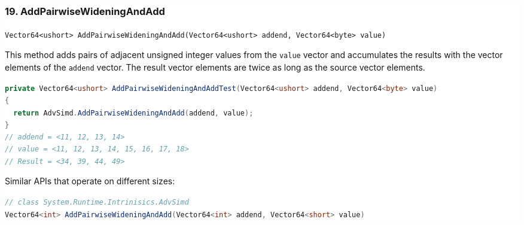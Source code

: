 ### 19. AddPairwiseWideningAndAdd

`Vector64<ushort> AddPairwiseWideningAndAdd(Vector64<ushort> addend, Vector64<byte> value)`

This method adds pairs of adjacent unsigned integer values from the `value` vector and accumulates the results with the vector elements of the `addend` vector. The result vector elements are twice as long as the source vector elements.

```csharp
private Vector64<ushort> AddPairwiseWideningAndAddTest(Vector64<ushort> addend, Vector64<byte> value)
{
  return AdvSimd.AddPairwiseWideningAndAdd(addend, value);
}
// addend = <11, 12, 13, 14>
// value = <11, 12, 13, 14, 15, 16, 17, 18>
// Result = <34, 39, 44, 49>

```

Similar APIs that operate on different sizes:

```csharp
// class System.Runtime.Intrinisics.AdvSimd
Vector64<int> AddPairwiseWideningAndAdd(Vector64<int> addend, Vector64<short> value)

